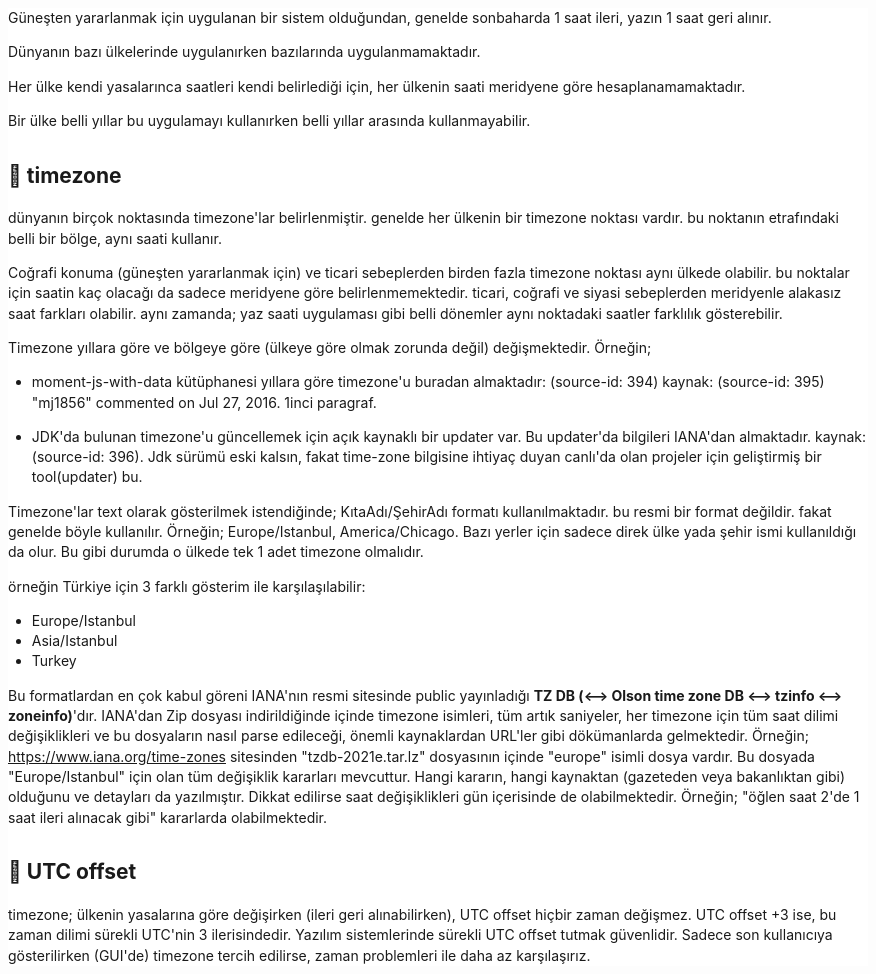 Güneşten yararlanmak için uygulanan bir sistem olduğundan, genelde sonbaharda 1 saat ileri, yazın 1 saat geri alınır.

Dünyanın bazı ülkelerinde uygulanırken bazılarında uygulanmamaktadır.

Her ülke kendi yasalarınca saatleri kendi belirlediği için, her ülkenin saati meridyene göre hesaplanamamaktadır.

Bir ülke belli yıllar bu uygulamayı kullanırken belli yıllar arasında kullanmayabilir.

## 📌 timezone

dünyanın birçok noktasında timezone'lar belirlenmiştir. genelde her ülkenin bir timezone noktası vardır. bu noktanın etrafındaki belli bir bölge, aynı saati kullanır.

Coğrafi konuma (güneşten yararlanmak için) ve ticari sebeplerden birden fazla timezone noktası aynı ülkede olabilir. bu noktalar için saatin kaç olacağı da sadece meridyene göre belirlenmemektedir. ticari, coğrafi ve siyasi sebeplerden meridyenle alakasız saat farkları olabilir. aynı zamanda; yaz saati uygulaması gibi belli dönemler aynı noktadaki saatler farklılık gösterebilir.

Timezone yıllara göre ve bölgeye göre (ülkeye göre olmak zorunda değil) değişmektedir. Örneğin;

- moment-js-with-data kütüphanesi yıllara göre timezone'u buradan almaktadır: (source-id: 394) kaynak: (source-id: 395) "mj1856" commented on Jul 27, 2016. 1inci paragraf.

- JDK'da bulunan timezone'u güncellemek için açık kaynaklı bir updater var. Bu updater'da bilgileri IANA'dan almaktadır. kaynak: (source-id: 396). Jdk sürümü eski kalsın, fakat time-zone bilgisine ihtiyaç duyan canlı'da olan projeler için geliştirmiş bir tool(updater) bu.

Timezone'lar text olarak gösterilmek istendiğinde; KıtaAdı/ŞehirAdı formatı kullanılmaktadır. bu resmi bir format değildir. fakat genelde böyle kullanılır. Örneğin; Europe/Istanbul, America/Chicago. Bazı yerler için sadece direk ülke yada şehir ismi kullanıldığı da olur. Bu gibi durumda o ülkede tek 1 adet timezone olmalıdır.

örneğin Türkiye için 3 farklı gösterim ile karşılaşılabilir:

- Europe/Istanbul
- Asia/Istanbul
- Turkey

Bu formatlardan en çok kabul göreni IANA'nın resmi sitesinde public yayınladığı __TZ DB (⟷ Olson time zone DB ⟷ tzinfo ⟷ zoneinfo)__'dır. IANA'dan Zip dosyası indirildiğinde içinde timezone isimleri, tüm artık saniyeler, her timezone için tüm saat dilimi değişiklikleri ve bu dosyaların nasıl parse edileceği, önemli kaynaklardan URL'ler gibi dökümanlarda gelmektedir. Örneğin; <https://www.iana.org/time-zones> sitesinden "tzdb-2021e.tar.lz" dosyasının içinde "europe" isimli dosya vardır. Bu dosyada "Europe/Istanbul" için olan tüm değişiklik kararları mevcuttur. Hangi kararın, hangi kaynaktan (gazeteden veya bakanlıktan gibi) olduğunu ve detayları da yazılmıştır. Dikkat edilirse saat değişiklikleri gün içerisinde de olabilmektedir. Örneğin; "öğlen saat 2'de 1 saat ileri alınacak gibi" kararlarda olabilmektedir.

## 📌 UTC offset

timezone; ülkenin yasalarına göre değişirken (ileri geri alınabilirken), UTC offset hiçbir zaman değişmez. UTC offset +3 ise, bu zaman dilimi sürekli UTC'nin 3 ilerisindedir. Yazılım sistemlerinde sürekli UTC offset tutmak güvenlidir. Sadece son kullanıcıya gösterilirken (GUI'de) timezone tercih edilirse, zaman problemleri ile daha az karşılaşırız.
